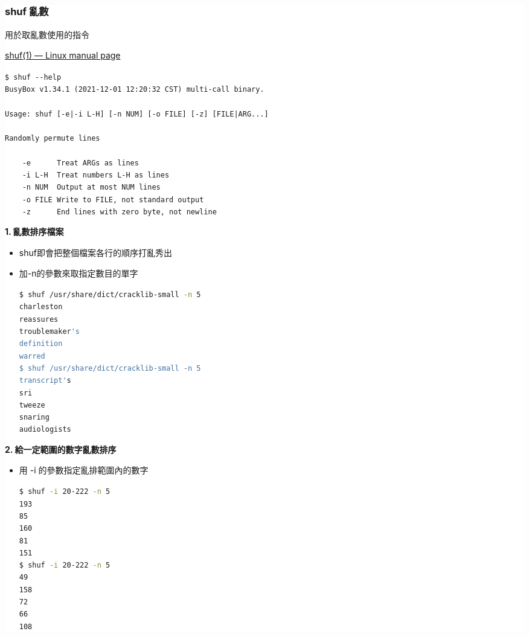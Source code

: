 <h3 id="3.1.17">shuf 亂數</h3>

用於取亂數使用的指令

[shuf(1) — Linux manual page](https://man7.org/linux/man-pages/man1/shuf.1.html)

```Shell
$ shuf --help
BusyBox v1.34.1 (2021-12-01 12:20:32 CST) multi-call binary.

Usage: shuf [-e|-i L-H] [-n NUM] [-o FILE] [-z] [FILE|ARG...]

Randomly permute lines

    -e      Treat ARGs as lines
    -i L-H  Treat numbers L-H as lines
    -n NUM  Output at most NUM lines
    -o FILE Write to FILE, not standard output
    -z      End lines with zero byte, not newline
```

**1. 亂數排序檔案**

- shuf即會把整個檔案各行的順序打亂秀出
- 加-n的參數來取指定數目的單字

    ```bash
    $ shuf /usr/share/dict/cracklib-small -n 5
    charleston
    reassures
    troublemaker's
    definition
    warred
    $ shuf /usr/share/dict/cracklib-small -n 5
    transcript's
    sri
    tweeze
    snaring
    audiologists
    ```

**2. 給一定範圍的數字亂數排序**

- 用 -i 的參數指定亂排範圍內的數字

    ```bash
    $ shuf -i 20-222 -n 5
    193
    85
    160
    81
    151
    $ shuf -i 20-222 -n 5
    49
    158
    72
    66
    108
    ```
